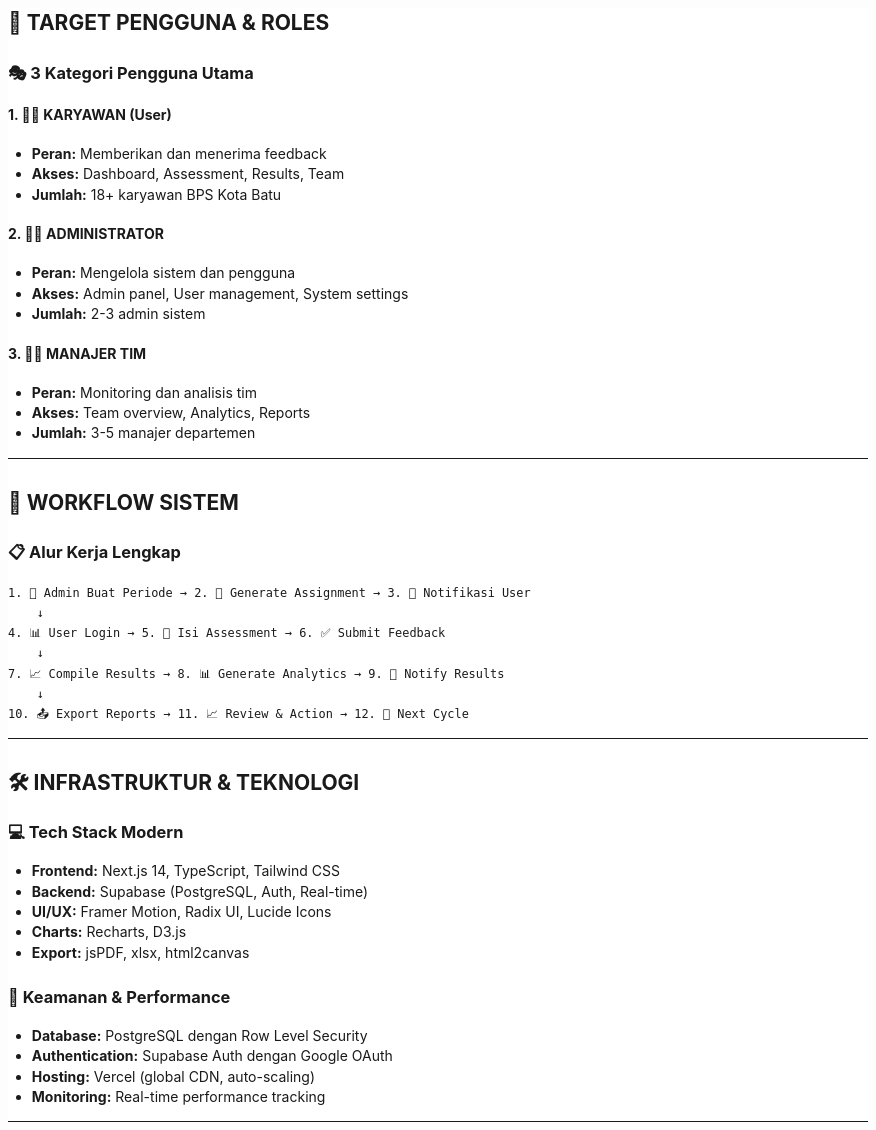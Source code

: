 
## 👥 TARGET PENGGUNA & ROLES

### 🎭 **3 Kategori Pengguna Utama**

#### 1. **👨‍💼 KARYAWAN (User)**
- **Peran:** Memberikan dan menerima feedback
- **Akses:** Dashboard, Assessment, Results, Team
- **Jumlah:** 18+ karyawan BPS Kota Batu

#### 2. **👨‍💻 ADMINISTRATOR**
- **Peran:** Mengelola sistem dan pengguna
- **Akses:** Admin panel, User management, System settings
- **Jumlah:** 2-3 admin sistem

#### 3. **👨‍💼 MANAJER TIM**
- **Peran:** Monitoring dan analisis tim
- **Akses:** Team overview, Analytics, Reports
- **Jumlah:** 3-5 manajer departemen

---

## 🔄 WORKFLOW SISTEM

### 📋 **Alur Kerja Lengkap**

```
1. 📝 Admin Buat Periode → 2. 🎯 Generate Assignment → 3. 📧 Notifikasi User
    ↓
4. 📊 User Login → 5. 📝 Isi Assessment → 6. ✅ Submit Feedback
    ↓
7. 📈 Compile Results → 8. 📊 Generate Analytics → 9. 🔔 Notify Results
    ↓
10. 📤 Export Reports → 11. 📈 Review & Action → 12. 🔄 Next Cycle
```

---

## 🛠️ INFRASTRUKTUR & TEKNOLOGI

### 💻 **Tech Stack Modern**

- **Frontend:** Next.js 14, TypeScript, Tailwind CSS
- **Backend:** Supabase (PostgreSQL, Auth, Real-time)
- **UI/UX:** Framer Motion, Radix UI, Lucide Icons
- **Charts:** Recharts, D3.js
- **Export:** jsPDF, xlsx, html2canvas

### 🔧 **Keamanan & Performance**
- **Database:** PostgreSQL dengan Row Level Security
- **Authentication:** Supabase Auth dengan Google OAuth
- **Hosting:** Vercel (global CDN, auto-scaling)
- **Monitoring:** Real-time performance tracking

---